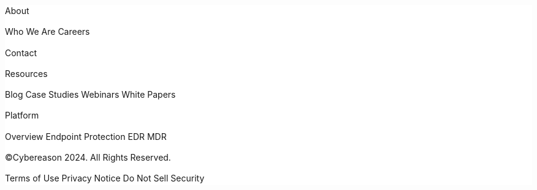 













About

Who We Are
Careers

Contact



Resources

Blog
Case Studies
Webinars
White Papers



Platform

Overview
Endpoint Protection
EDR
MDR








©Cybereason 2024. All Rights Reserved.



Terms of Use
Privacy Notice
Do Not Sell
Security









































